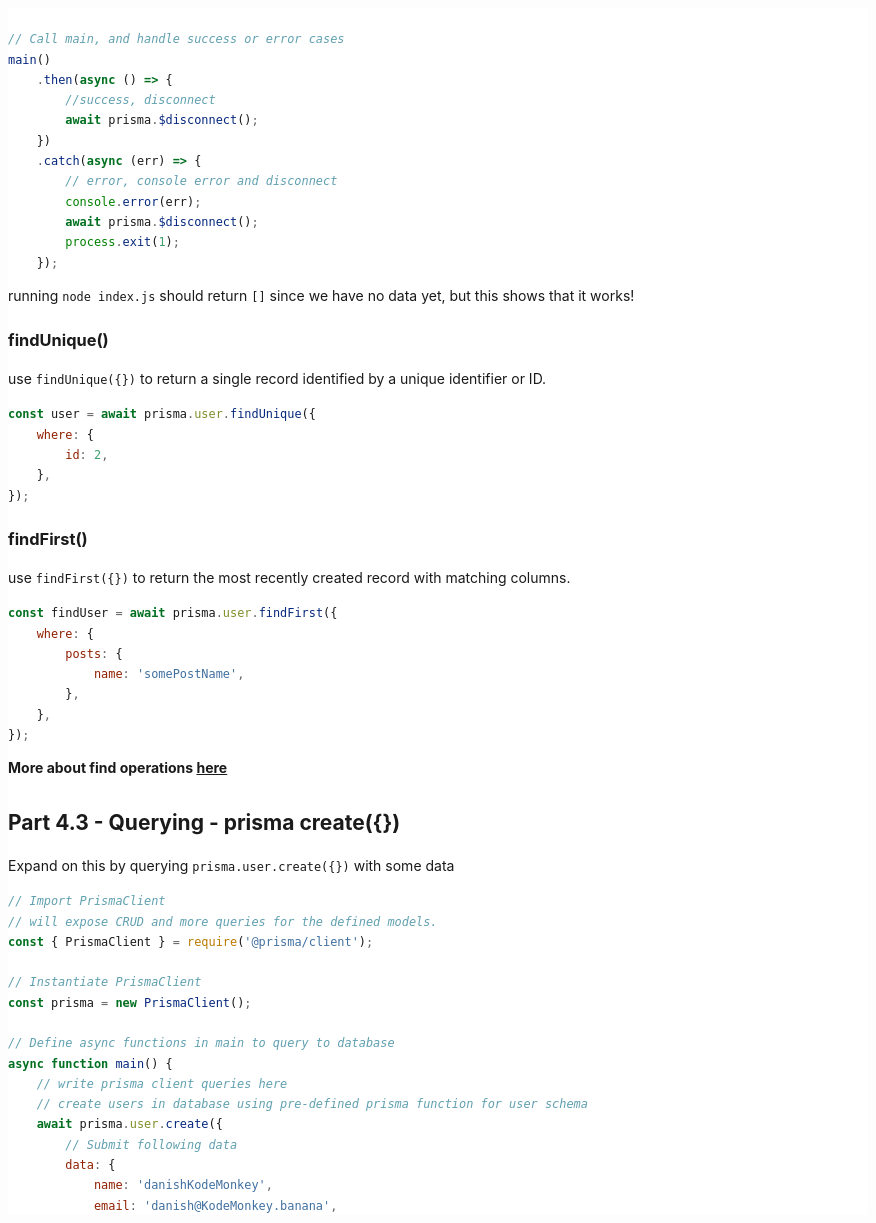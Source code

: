 ```javascript

// Call main, and handle success or error cases
main()
    .then(async () => {
        //success, disconnect
        await prisma.$disconnect();
    })
    .catch(async (err) => {
        // error, console error and disconnect
        console.error(err);
        await prisma.$disconnect();
        process.exit(1);
    });
```

running `node index.js` should return `[]` since we have no data yet, but this shows that it works!

### findUnique()

use `findUnique({})` to return a single record identified by a unique identifier or ID.

```javascript
const user = await prisma.user.findUnique({
    where: {
        id: 2,
    },
});
```

### findFirst()

use `findFirst({})` to return the most recently created record with matching columns.

```javascript
const findUser = await prisma.user.findFirst({
    where: {
        posts: {
            name: 'somePostName',
        },
    },
});
```

**More about find operations [here](https://www.prisma.io/docs/orm/prisma-client/queries/crud)**

## Part 4.3 - Querying - prisma create({})

Expand on this by querying `prisma.user.create({})` with some data

```javascript
// Import PrismaClient
// will expose CRUD and more queries for the defined models.
const { PrismaClient } = require('@prisma/client');

// Instantiate PrismaClient
const prisma = new PrismaClient();

// Define async functions in main to query to database
async function main() {
    // write prisma client queries here
    // create users in database using pre-defined prisma function for user schema
    await prisma.user.create({
        // Submit following data
        data: {
            name: 'danishKodeMonkey',
            email: 'danish@KodeMonkey.banana',
```